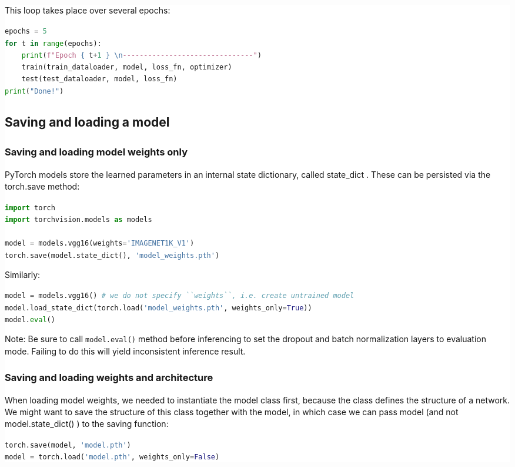 This loop takes place over several epochs:

```python
epochs = 5
for t in range(epochs):
	print(f"Epoch { t+1 } \n-------------------------------")
	train(train_dataloader, model, loss_fn, optimizer)
	test(test_dataloader, model, loss_fn)
print("Done!")
```

## Saving and loading a model

### Saving and loading model weights only

PyTorch models store the learned parameters in an internal state dictionary, called
state_dict . These can be persisted via the torch.save method:

```python
import torch
import torchvision.models as models

model = models.vgg16(weights='IMAGENET1K_V1')
torch.save(model.state_dict(), 'model_weights.pth')
```

Similarly:

```python
model = models.vgg16() # we do not specify ``weights``, i.e. create untrained model
model.load_state_dict(torch.load('model_weights.pth', weights_only=True))
model.eval()
```

Note: Be sure to call `model.eval()` method before inferencing to set the dropout and batch normalization layers to evaluation mode. Failing to do this will yield inconsistent inference result.
### Saving and loading weights and architecture

When loading model weights, we needed to instantiate the model class first, because the class defines the structure of a network. We might want to save the structure of this class together
with the model, in which case we can pass
model (and not model.state_dict() ) to the saving function:

```python
torch.save(model, 'model.pth')
model = torch.load('model.pth', weights_only=False)
```